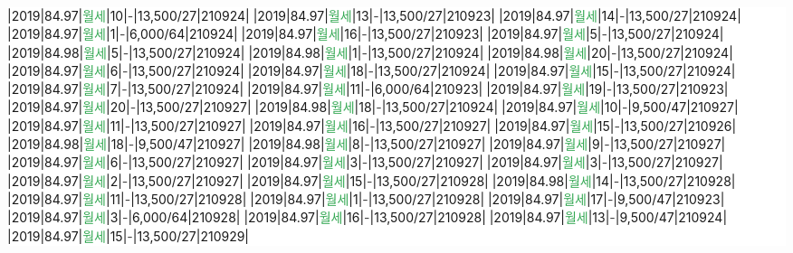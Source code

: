 |2019|84.97|<span style="color:#34a853">월세</span>|10|<span style="color:#444444">-</span>|13,500/27|210924|
|2019|84.97|<span style="color:#34a853">월세</span>|13|<span style="color:#444444">-</span>|13,500/27|210923|
|2019|84.97|<span style="color:#34a853">월세</span>|14|<span style="color:#444444">-</span>|13,500/27|210924|
|2019|84.97|<span style="color:#34a853">월세</span>|1|<span style="color:#444444">-</span>|6,000/64|210924|
|2019|84.97|<span style="color:#34a853">월세</span>|16|<span style="color:#444444">-</span>|13,500/27|210923|
|2019|84.97|<span style="color:#34a853">월세</span>|5|<span style="color:#444444">-</span>|13,500/27|210924|
|2019|84.98|<span style="color:#34a853">월세</span>|5|<span style="color:#444444">-</span>|13,500/27|210924|
|2019|84.98|<span style="color:#34a853">월세</span>|1|<span style="color:#444444">-</span>|13,500/27|210924|
|2019|84.98|<span style="color:#34a853">월세</span>|20|<span style="color:#444444">-</span>|13,500/27|210924|
|2019|84.97|<span style="color:#34a853">월세</span>|6|<span style="color:#444444">-</span>|13,500/27|210924|
|2019|84.97|<span style="color:#34a853">월세</span>|18|<span style="color:#444444">-</span>|13,500/27|210924|
|2019|84.97|<span style="color:#34a853">월세</span>|15|<span style="color:#444444">-</span>|13,500/27|210924|
|2019|84.97|<span style="color:#34a853">월세</span>|7|<span style="color:#444444">-</span>|13,500/27|210924|
|2019|84.97|<span style="color:#34a853">월세</span>|11|<span style="color:#444444">-</span>|6,000/64|210923|
|2019|84.97|<span style="color:#34a853">월세</span>|19|<span style="color:#444444">-</span>|13,500/27|210923|
|2019|84.97|<span style="color:#34a853">월세</span>|20|<span style="color:#444444">-</span>|13,500/27|210927|
|2019|84.98|<span style="color:#34a853">월세</span>|18|<span style="color:#444444">-</span>|13,500/27|210924|
|2019|84.97|<span style="color:#34a853">월세</span>|10|<span style="color:#444444">-</span>|9,500/47|210927|
|2019|84.97|<span style="color:#34a853">월세</span>|11|<span style="color:#444444">-</span>|13,500/27|210927|
|2019|84.97|<span style="color:#34a853">월세</span>|16|<span style="color:#444444">-</span>|13,500/27|210927|
|2019|84.97|<span style="color:#34a853">월세</span>|15|<span style="color:#444444">-</span>|13,500/27|210926|
|2019|84.98|<span style="color:#34a853">월세</span>|18|<span style="color:#444444">-</span>|9,500/47|210927|
|2019|84.98|<span style="color:#34a853">월세</span>|8|<span style="color:#444444">-</span>|13,500/27|210927|
|2019|84.97|<span style="color:#34a853">월세</span>|9|<span style="color:#444444">-</span>|13,500/27|210927|
|2019|84.97|<span style="color:#34a853">월세</span>|6|<span style="color:#444444">-</span>|13,500/27|210927|
|2019|84.97|<span style="color:#34a853">월세</span>|3|<span style="color:#444444">-</span>|13,500/27|210927|
|2019|84.97|<span style="color:#34a853">월세</span>|3|<span style="color:#444444">-</span>|13,500/27|210927|
|2019|84.97|<span style="color:#34a853">월세</span>|2|<span style="color:#444444">-</span>|13,500/27|210927|
|2019|84.97|<span style="color:#34a853">월세</span>|15|<span style="color:#444444">-</span>|13,500/27|210928|
|2019|84.98|<span style="color:#34a853">월세</span>|14|<span style="color:#444444">-</span>|13,500/27|210928|
|2019|84.97|<span style="color:#34a853">월세</span>|11|<span style="color:#444444">-</span>|13,500/27|210928|
|2019|84.97|<span style="color:#34a853">월세</span>|1|<span style="color:#444444">-</span>|13,500/27|210928|
|2019|84.97|<span style="color:#34a853">월세</span>|17|<span style="color:#444444">-</span>|9,500/47|210923|
|2019|84.97|<span style="color:#34a853">월세</span>|3|<span style="color:#444444">-</span>|6,000/64|210928|
|2019|84.97|<span style="color:#34a853">월세</span>|16|<span style="color:#444444">-</span>|13,500/27|210928|
|2019|84.97|<span style="color:#34a853">월세</span>|13|<span style="color:#444444">-</span>|9,500/47|210924|
|2019|84.97|<span style="color:#34a853">월세</span>|15|<span style="color:#444444">-</span>|13,500/27|210929|